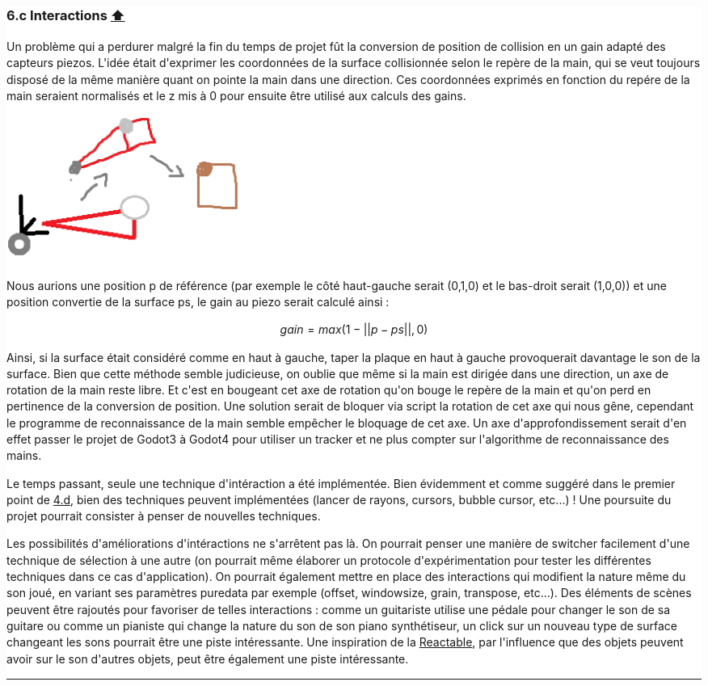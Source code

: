 <h3 id="interactions"> <strong> 6.c Interactions <a href="#Ouvertures">⬆</a></strong> </h3>

Un problème qui a perdurer malgré la fin du temps de projet fût la conversion de position de collision en un gain adapté des capteurs piezos. L'idée était d'exprimer les coordonnées de la surface collisionnée selon le repère de la main, qui se veut toujours disposé de la même manière quant on pointe la main dans une direction. Ces coordonnées exprimés en fonction du repére de la main seraient normalisés et le z mis à 0 pour ensuite être utilisé aux calculs des gains. 

<img src="Data/schema_conv.PNG" width="300"></img>

Nous aurions une position p de référence (par exemple le côté haut-gauche serait (0,1,0) et le bas-droit serait (1,0,0)) et une position convertie de la surface ps, le gain au piezo serait calculé ainsi :

$$
gain = max(1 - || p - ps || , 0)
$$

Ainsi, si la surface était considéré comme en haut à gauche, taper la plaque en haut à gauche provoquerait davantage le son de la surface. Bien que cette méthode semble judicieuse, on oublie que même si la main est dirigée dans une direction, un axe de rotation de la main reste libre. Et c'est en bougeant cet axe de rotation qu'on bouge le repère de la main et qu'on perd en pertinence de la conversion de position. Une solution serait de bloquer via script la rotation de cet axe qui nous gêne, cependant le programme de reconnaissance de la main semble empêcher le bloquage de cet axe. Un axe d'approfondissement serait d'en effet passer le projet de Godot3 à Godot4 pour utiliser un tracker et ne plus compter sur l'algorithme de reconnaissance des mains.

Le temps passant, seule une technique d'intéraction a été implémentée. Bien évidemment et comme suggéré dans le premier point de [4.d](#modifications), bien des techniques peuvent implémentées (lancer de rayons, cursors, bubble cursor, etc...) ! Une poursuite du projet pourrait consister à penser de nouvelles techniques.

Les possibilités d'améliorations d'intéractions ne s'arrêtent pas là. On pourrait penser une manière de switcher facilement d'une technique de sélection à une autre (on pourrait même élaborer un protocole d'expérimentation pour tester les différentes techniques dans ce cas d'application). On pourrait également mettre en place des interactions qui modifient la nature même du son joué, en variant ses paramètres puredata par exemple (offset, windowsize, grain, transpose, etc...). Des éléments de scènes peuvent être rajoutés pour favoriser de telles interactions : comme un guitariste utilise une pédale pour changer le son de sa guitare ou comme un pianiste qui change la nature du son de son piano synthétiseur, un click sur un nouveau type de surface changeant les sons pourrait être une piste intéressante. Une inspiration de la [Reactable](https://www.youtube.com/watch?v=Mgy1S8qymx0), par l'influence que des objets peuvent avoir sur le son d'autres objets, peut être également une piste intéressante.

---
